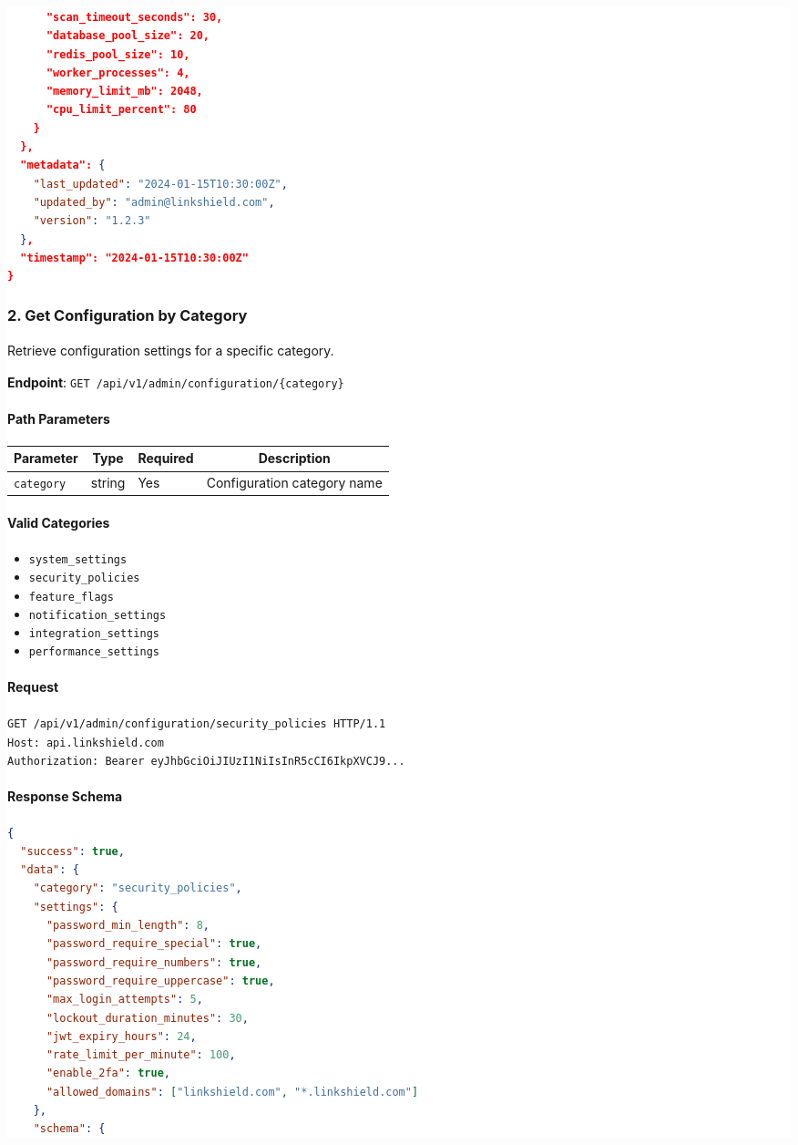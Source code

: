 ```json
      "scan_timeout_seconds": 30,
      "database_pool_size": 20,
      "redis_pool_size": 10,
      "worker_processes": 4,
      "memory_limit_mb": 2048,
      "cpu_limit_percent": 80
    }
  },
  "metadata": {
    "last_updated": "2024-01-15T10:30:00Z",
    "updated_by": "admin@linkshield.com",
    "version": "1.2.3"
  },
  "timestamp": "2024-01-15T10:30:00Z"
}
```

### 2. Get Configuration by Category

Retrieve configuration settings for a specific category.

**Endpoint**: `GET /api/v1/admin/configuration/{category}`

#### Path Parameters

| Parameter | Type | Required | Description |
|-----------|------|----------|-------------|
| `category` | string | Yes | Configuration category name |

#### Valid Categories

- `system_settings`
- `security_policies`
- `feature_flags`
- `notification_settings`
- `integration_settings`
- `performance_settings`

#### Request

```http
GET /api/v1/admin/configuration/security_policies HTTP/1.1
Host: api.linkshield.com
Authorization: Bearer eyJhbGciOiJIUzI1NiIsInR5cCI6IkpXVCJ9...
```

#### Response Schema

```json
{
  "success": true,
  "data": {
    "category": "security_policies",
    "settings": {
      "password_min_length": 8,
      "password_require_special": true,
      "password_require_numbers": true,
      "password_require_uppercase": true,
      "max_login_attempts": 5,
      "lockout_duration_minutes": 30,
      "jwt_expiry_hours": 24,
      "rate_limit_per_minute": 100,
      "enable_2fa": true,
      "allowed_domains": ["linkshield.com", "*.linkshield.com"]
    },
    "schema": {
```